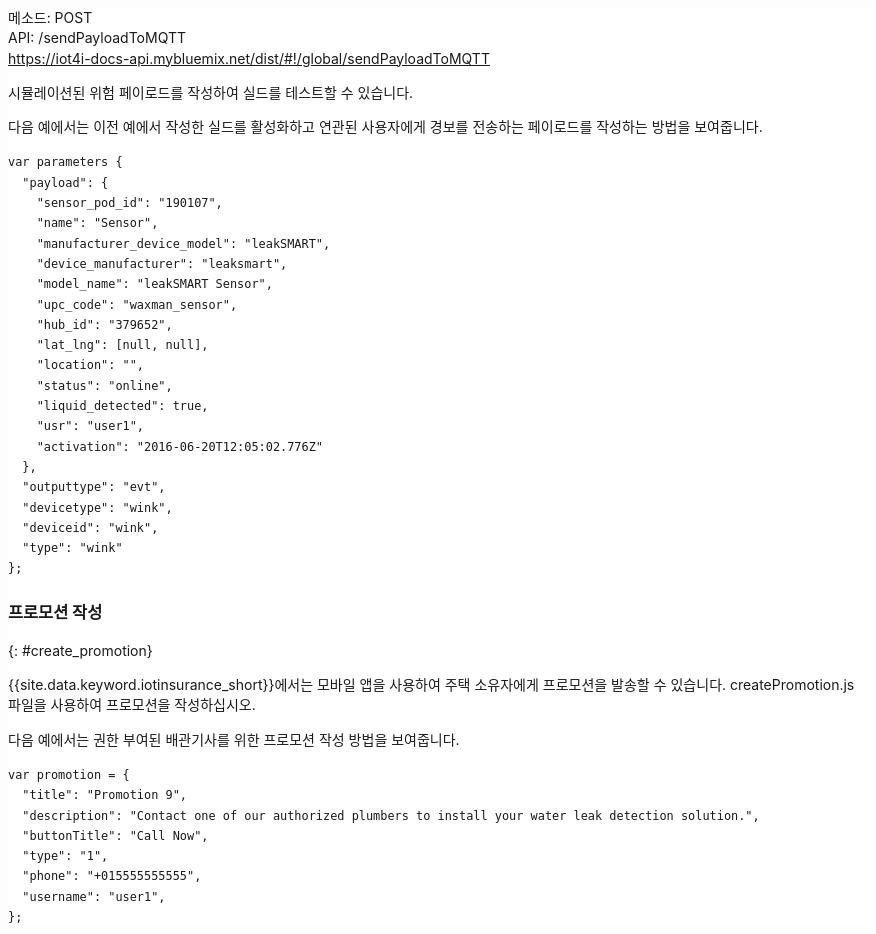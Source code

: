 메소드: POST   
API: /sendPayloadToMQTT  
https://iot4i-docs-api.mybluemix.net/dist/#!/global/sendPayloadToMQTT

시뮬레이션된 위험 페이로드를 작성하여 실드를 테스트할 수 있습니다. 

다음 예에서는 이전 예에서 작성한 실드를 활성화하고 연관된 사용자에게 경보를 전송하는 페이로드를 작성하는 방법을 보여줍니다. 

```
var parameters {
  "payload": {
    "sensor_pod_id": "190107",
    "name": "Sensor",
    "manufacturer_device_model": "leakSMART",
    "device_manufacturer": "leaksmart",
    "model_name": "leakSMART Sensor",
    "upc_code": "waxman_sensor",
    "hub_id": "379652",
    "lat_lng": [null, null],
    "location": "",
    "status": "online",
    "liquid_detected": true,
    "usr": "user1",
    "activation": "2016-06-20T12:05:02.776Z"
  },
  "outputtype": "evt",
  "devicetype": "wink",
  "deviceid": "wink",
  "type": "wink"
};

```


### 프로모션 작성
{: #create_promotion}

{{site.data.keyword.iotinsurance_short}}에서는 모바일 앱을 사용하여 주택 소유자에게 프로모션을 발송할 수 있습니다. createPromotion.js 파일을 사용하여 프로모션을 작성하십시오. 

다음 예에서는 권한 부여된 배관기사를 위한 프로모션 작성 방법을 보여줍니다. 

```
var promotion = {
  "title": "Promotion 9",
  "description": "Contact one of our authorized plumbers to install your water leak detection solution.",
  "buttonTitle": "Call Now",
  "type": "1",
  "phone": "+015555555555",
  "username": "user1",  
};

```

